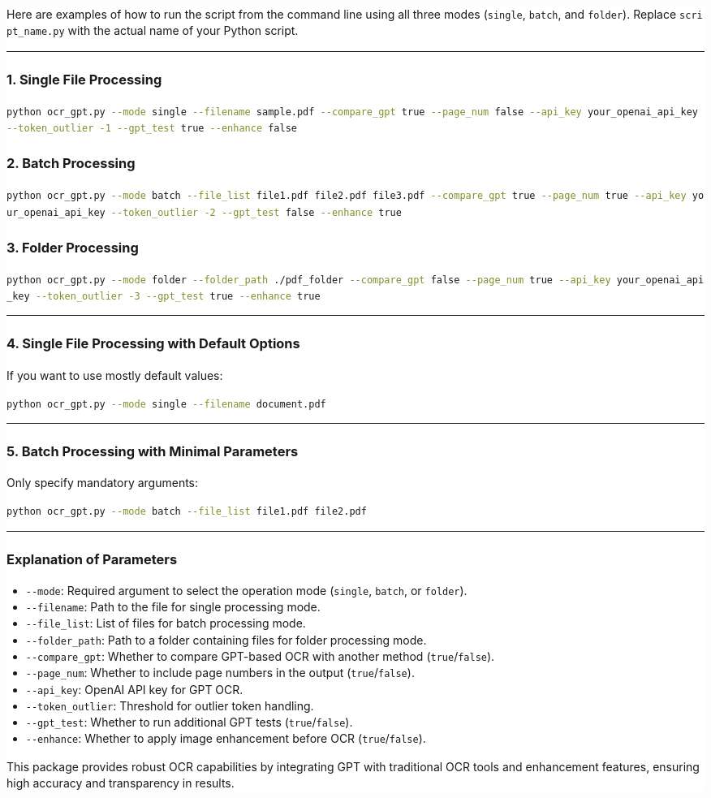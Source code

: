 
Here are examples of how to run the script from the command line using all three modes (`single`, `batch`, and `folder`). Replace `script_name.py` with the actual name of your Python script.

---

### **1. Single File Processing**
```bash
python ocr_gpt.py --mode single --filename sample.pdf --compare_gpt true --page_num false --api_key your_openai_api_key --token_outlier -1 --gpt_test true --enhance false
```

### **2. Batch Processing**
```bash
python ocr_gpt.py --mode batch --file_list file1.pdf file2.pdf file3.pdf --compare_gpt true --page_num true --api_key your_openai_api_key --token_outlier -2 --gpt_test false --enhance true
```

### **3. Folder Processing**
```bash
python ocr_gpt.py --mode folder --folder_path ./pdf_folder --compare_gpt false --page_num true --api_key your_openai_api_key --token_outlier -3 --gpt_test true --enhance true
```

---

### **4. Single File Processing with Default Options**
If you want to use mostly default values:
```bash
python ocr_gpt.py --mode single --filename document.pdf
```

---

### **5. Batch Processing with Minimal Parameters**
Only specify mandatory arguments:
```bash
python ocr_gpt.py --mode batch --file_list file1.pdf file2.pdf
```

---

### Explanation of Parameters
- `--mode`: Required argument to select the operation mode (`single`, `batch`, or `folder`).
- `--filename`: Path to the file for single processing mode.
- `--file_list`: List of files for batch processing mode.
- `--folder_path`: Path to a folder containing files for folder processing mode.
- `--compare_gpt`: Whether to compare GPT-based OCR with another method (`true`/`false`).
- `--page_num`: Whether to include page numbers in the output (`true`/`false`).
- `--api_key`: OpenAI API key for GPT OCR.
- `--token_outlier`: Threshold for outlier token handling.
- `--gpt_test`: Whether to run additional GPT tests (`true`/`false`).
- `--enhance`: Whether to apply image enhancement before OCR (`true`/`false`).


This package provides robust OCR capabilities by integrating GPT with traditional OCR tools and enhancement features, ensuring high accuracy and transparency in results.
